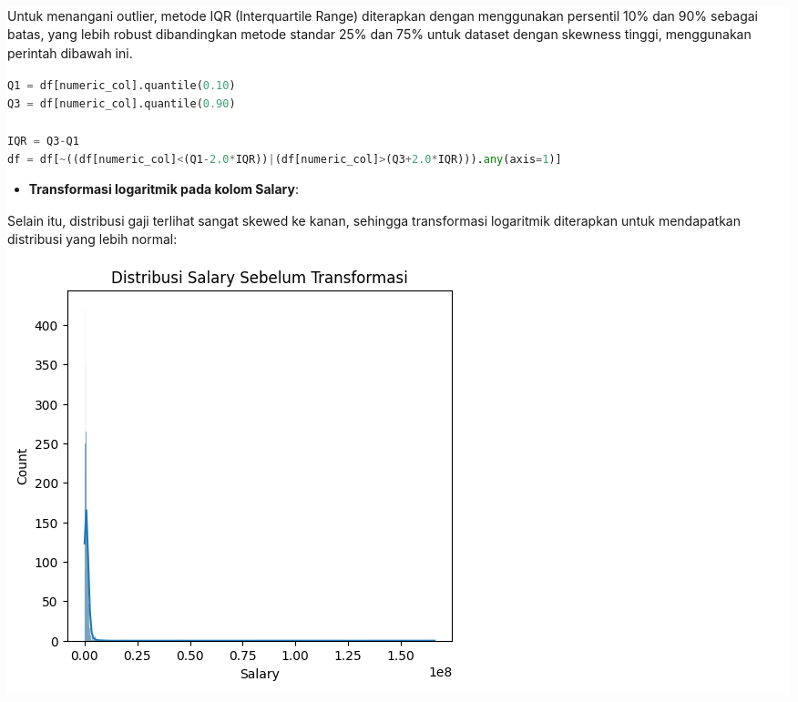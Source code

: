 Untuk menangani outlier, metode IQR (Interquartile Range) diterapkan dengan menggunakan persentil 10% dan 90% sebagai batas, yang lebih robust dibandingkan metode standar 25% dan 75% untuk dataset dengan skewness tinggi, menggunakan perintah dibawah ini.

```python
Q1 = df[numeric_col].quantile(0.10)
Q3 = df[numeric_col].quantile(0.90)

IQR = Q3-Q1
df = df[~((df[numeric_col]<(Q1-2.0*IQR))|(df[numeric_col]>(Q3+2.0*IQR))).any(axis=1)]
```

- **Transformasi logaritmik pada kolom Salary**:

Selain itu, distribusi gaji terlihat sangat skewed ke kanan, sehingga transformasi logaritmik diterapkan untuk mendapatkan distribusi yang lebih normal:

![Distribusi Salary - Sebelum](./assets/image-3.png)